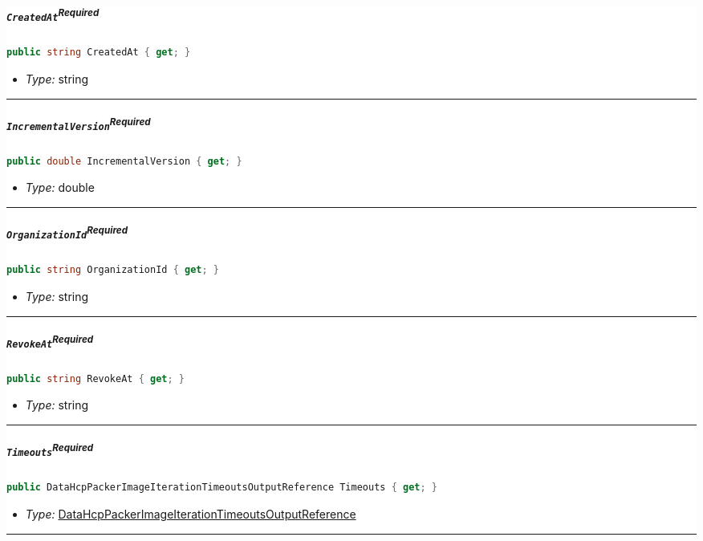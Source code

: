 
##### `CreatedAt`<sup>Required</sup> <a name="CreatedAt" id="@cdktf/provider-hcp.dataHcpPackerImageIteration.DataHcpPackerImageIteration.property.createdAt"></a>

```csharp
public string CreatedAt { get; }
```

- *Type:* string

---

##### `IncrementalVersion`<sup>Required</sup> <a name="IncrementalVersion" id="@cdktf/provider-hcp.dataHcpPackerImageIteration.DataHcpPackerImageIteration.property.incrementalVersion"></a>

```csharp
public double IncrementalVersion { get; }
```

- *Type:* double

---

##### `OrganizationId`<sup>Required</sup> <a name="OrganizationId" id="@cdktf/provider-hcp.dataHcpPackerImageIteration.DataHcpPackerImageIteration.property.organizationId"></a>

```csharp
public string OrganizationId { get; }
```

- *Type:* string

---

##### `RevokeAt`<sup>Required</sup> <a name="RevokeAt" id="@cdktf/provider-hcp.dataHcpPackerImageIteration.DataHcpPackerImageIteration.property.revokeAt"></a>

```csharp
public string RevokeAt { get; }
```

- *Type:* string

---

##### `Timeouts`<sup>Required</sup> <a name="Timeouts" id="@cdktf/provider-hcp.dataHcpPackerImageIteration.DataHcpPackerImageIteration.property.timeouts"></a>

```csharp
public DataHcpPackerImageIterationTimeoutsOutputReference Timeouts { get; }
```

- *Type:* <a href="#@cdktf/provider-hcp.dataHcpPackerImageIteration.DataHcpPackerImageIterationTimeoutsOutputReference">DataHcpPackerImageIterationTimeoutsOutputReference</a>

---